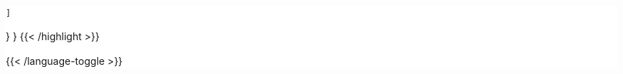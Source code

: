     ]
  }
}
{{< /highlight >}}

{{< /language-toggle >}}

[1]: #system-attributes
[2]: #deregistration-attributes
[3]: #network-attributes
[4]: #networkinterface-attributes
[5]: ../rbac#namespaces
[6]: ../filters
[7]: ../tokens
[8]: #metadata-attributes
[sc]: ../../sensuctl/reference#creating-resources
[sp]: #spec-attributes
[api-filter]: ../../api/overview#filtering
[sensuctl-filter]: ../../sensuctl/reference#filtering
[9]: ../../getting-started/enterprise
[10]: https://discourse.sensu.io/t/introducing-usage-limits-in-the-sensu-go-free-tier/1156
[11]: ../checks/#proxy-requests
[12]: ../../guides/monitor-external-resources/
[13]: #proxy-entities
